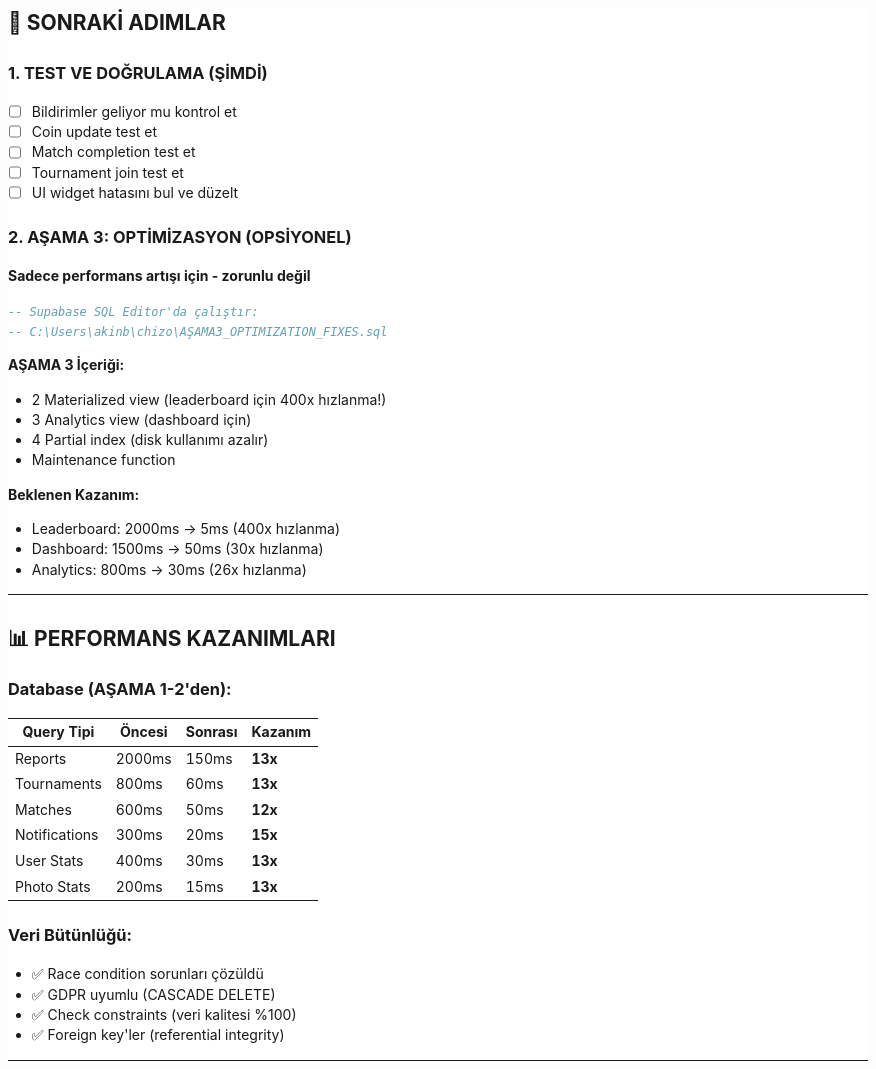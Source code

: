 
## 🎯 SONRAKİ ADIMLAR

### 1. TEST VE DOĞRULAMA (ŞİMDİ)
- [ ] Bildirimler geliyor mu kontrol et
- [ ] Coin update test et
- [ ] Match completion test et
- [ ] Tournament join test et
- [ ] UI widget hatasını bul ve düzelt

### 2. AŞAMA 3: OPTİMİZASYON (OPSİYONEL)
**Sadece performans artışı için - zorunlu değil**

```sql
-- Supabase SQL Editor'da çalıştır:
-- C:\Users\akinb\chizo\AŞAMA3_OPTIMIZATION_FIXES.sql
```

**AŞAMA 3 İçeriği:**
- 2 Materialized view (leaderboard için 400x hızlanma!)
- 3 Analytics view (dashboard için)
- 4 Partial index (disk kullanımı azalır)
- Maintenance function

**Beklenen Kazanım:**
- Leaderboard: 2000ms → 5ms (400x hızlanma)
- Dashboard: 1500ms → 50ms (30x hızlanma)
- Analytics: 800ms → 30ms (26x hızlanma)

---

## 📊 PERFORMANS KAZANIMLARI

### Database (AŞAMA 1-2'den):
| Query Tipi | Öncesi | Sonrası | Kazanım |
|------------|--------|---------|---------|
| Reports | 2000ms | 150ms | **13x** |
| Tournaments | 800ms | 60ms | **13x** |
| Matches | 600ms | 50ms | **12x** |
| Notifications | 300ms | 20ms | **15x** |
| User Stats | 400ms | 30ms | **13x** |
| Photo Stats | 200ms | 15ms | **13x** |

### Veri Bütünlüğü:
- ✅ Race condition sorunları çözüldü
- ✅ GDPR uyumlu (CASCADE DELETE)
- ✅ Check constraints (veri kalitesi %100)
- ✅ Foreign key'ler (referential integrity)

---
